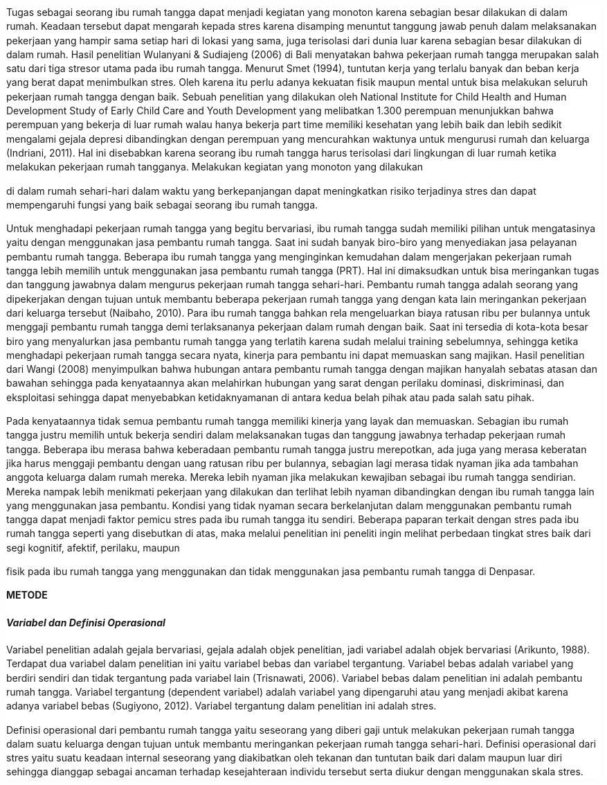 <p><span class="font2">Tugas sebagai seorang ibu rumah tangga dapat menjadi kegiatan yang monoton karena sebagian besar dilakukan di dalam rumah. Keadaan tersebut dapat mengarah kepada stres karena disamping menuntut tanggung jawab penuh dalam melaksanakan pekerjaan yang hampir sama setiap hari di lokasi yang sama, juga terisolasi dari dunia luar karena sebagian besar dilakukan di dalam rumah. Hasil penelitian Wulanyani &amp;&nbsp;Sudiajeng (2006) di Bali menyatakan bahwa pekerjaan rumah tangga merupakan salah satu dari tiga stresor utama pada ibu rumah tangga. Menurut Smet (1994), tuntutan kerja yang terlalu banyak dan beban kerja yang berat dapat menimbulkan stres. Oleh karena itu perlu adanya kekuatan fisik maupun mental untuk bisa melakukan seluruh pekerjaan rumah tangga dengan baik. Sebuah penelitian yang dilakukan oleh National Institute for Child Health and Human Development Study of Early Child Care and Youth Development yang melibatkan 1.300 perempuan menunjukkan bahwa perempuan yang bekerja di luar rumah walau hanya bekerja part time memiliki kesehatan yang lebih baik dan lebih sedikit mengalami gejala depresi dibandingkan dengan perempuan yang mencurahkan waktunya untuk mengurusi rumah dan keluarga (Indriani, 2011). Hal ini disebabkan karena seorang ibu rumah tangga harus terisolasi dari lingkungan di luar rumah ketika melakukan pekerjaan rumah tangganya. Melakukan kegiatan yang monoton yang dilakukan</span></p>
<p><span class="font2">di dalam rumah sehari-hari dalam waktu yang berkepanjangan dapat meningkatkan risiko terjadinya stres dan dapat mempengaruhi fungsi yang baik sebagai seorang ibu rumah tangga.</span></p>
<p><span class="font2">Untuk menghadapi pekerjaan rumah tangga yang begitu bervariasi, ibu rumah tangga sudah memiliki pilihan untuk mengatasinya yaitu dengan menggunakan jasa pembantu rumah tangga. Saat ini sudah banyak biro-biro yang menyediakan jasa pelayanan pembantu rumah tangga. Beberapa ibu rumah tangga yang menginginkan kemudahan dalam mengerjakan pekerjaan rumah tangga lebih memilih untuk menggunakan jasa pembantu rumah tangga (PRT). Hal ini dimaksudkan untuk bisa meringankan tugas dan tanggung jawabnya dalam mengurus pekerjaan rumah tangga sehari-hari. Pembantu rumah tangga adalah seorang yang dipekerjakan dengan tujuan untuk membantu beberapa pekerjaan rumah tangga yang dengan kata lain meringankan pekerjaan dari keluarga tersebut (Naibaho, 2010). Para ibu rumah tangga bahkan rela mengeluarkan biaya ratusan ribu per bulannya untuk menggaji pembantu rumah tangga demi terlaksananya pekerjaan dalam rumah dengan baik. Saat ini tersedia di kota-kota besar biro yang menyalurkan jasa pembantu rumah tangga yang terlatih karena sudah melalui training sebelumnya, sehingga ketika menghadapi pekerjaan rumah tangga secara nyata, kinerja para pembantu ini dapat memuaskan sang majikan. Hasil penelitian dari Wangi (2008) menyimpulkan bahwa hubungan antara pembantu rumah tangga dengan majikan hanyalah sebatas atasan dan bawahan sehingga pada kenyataannya akan melahirkan hubungan yang sarat dengan perilaku dominasi, diskriminasi, dan eksploitasi sehingga dapat menyebabkan ketidaknyamanan di antara kedua belah pihak atau pada salah satu pihak.</span></p>
<p><span class="font2">Pada kenyataannya tidak semua pembantu rumah tangga memiliki kinerja yang layak dan memuaskan. Sebagian ibu rumah tangga justru memilih untuk bekerja sendiri dalam melaksanakan tugas dan tanggung jawabnya terhadap pekerjaan rumah tangga. Beberapa ibu merasa bahwa keberadaan pembantu rumah tangga justru merepotkan, ada juga yang merasa keberatan jika harus menggaji pembantu dengan uang ratusan ribu per bulannya, sebagian lagi merasa tidak nyaman jika ada tambahan anggota keluarga dalam rumah mereka. Mereka lebih nyaman jika melakukan kewajiban sebagai ibu rumah tangga sendirian. Mereka nampak lebih menikmati pekerjaan yang dilakukan dan terlihat lebih nyaman dibandingkan dengan ibu rumah tangga lain yang menggunakan jasa pembantu. Kondisi yang tidak nyaman secara berkelanjutan dalam menggunakan pembantu rumah tangga dapat menjadi faktor pemicu stres pada ibu rumah tangga itu sendiri. Beberapa paparan terkait dengan stres pada ibu rumah tangga seperti yang disebutkan di atas, maka melalui penelitian ini peneliti ingin melihat perbedaan tingkat stres baik dari segi kognitif, afektif, perilaku, maupun</span></p>
<p><span class="font2">fisik pada ibu rumah tangga yang menggunakan dan tidak menggunakan jasa pembantu rumah tangga di Denpasar.</span></p>
<p><span class="font2" style="font-weight:bold;">METODE</span></p>
<h4><a name="bookmark8"></a><span class="font2" style="font-weight:bold;font-style:italic;"><a name="bookmark9"></a>Variabel dan Definisi Operasional</span></h4>
<p><span class="font2">Variabel penelitian adalah gejala bervariasi, gejala adalah objek penelitian, jadi variabel adalah objek bervariasi (Arikunto, 1988). Terdapat dua variabel dalam penelitian ini yaitu variabel bebas dan variabel tergantung. Variabel bebas adalah variabel yang berdiri sendiri dan tidak tergantung pada variabel lain (Trisnawati, 2006). Variabel bebas dalam penelitian ini adalah pembantu rumah tangga. Variabel tergantung (dependent variabel) adalah variabel yang dipengaruhi atau yang menjadi akibat karena adanya variabel bebas (Sugiyono, 2012). Variabel tergantung dalam penelitian ini adalah stres.</span></p>
<p><span class="font2">Definisi operasional dari pembantu rumah tangga yaitu seseorang yang diberi gaji untuk melakukan pekerjaan rumah tangga dalam suatu keluarga dengan tujuan untuk membantu meringankan pekerjaan rumah tangga sehari-hari. Definisi operasional dari stres yaitu suatu keadaan internal seseorang yang diakibatkan oleh tekanan dan tuntutan baik dari dalam maupun luar diri sehingga dianggap sebagai ancaman terhadap kesejahteraan individu tersebut serta diukur dengan menggunakan skala stres.</span></p>